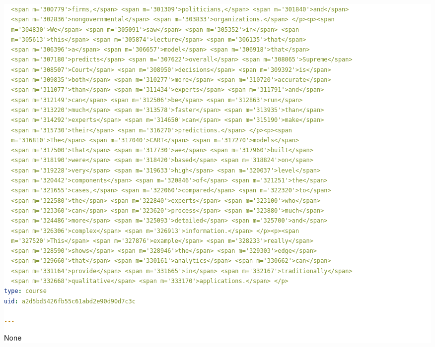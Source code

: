 ```yaml
  <span m='300779'>firms,</span> <span m='301309'>politicians,</span> <span m='301840'>and</span>
  <span m='302836'>nongovernmental</span> <span m='303833'>organizations.</span> </p><p><span
  m='304830'>We</span> <span m='305091'>saw</span> <span m='305352'>in</span> <span
  m='305613'>this</span> <span m='305874'>lecture</span> <span m='306135'>that</span>
  <span m='306396'>a</span> <span m='306657'>model</span> <span m='306918'>that</span>
  <span m='307180'>predicts</span> <span m='307622'>overall</span> <span m='308065'>Supreme</span>
  <span m='308507'>Court</span> <span m='308950'>decisions</span> <span m='309392'>is</span>
  <span m='309835'>both</span> <span m='310277'>more</span> <span m='310720'>accurate</span>
  <span m='311077'>than</span> <span m='311434'>experts</span> <span m='311791'>and</span>
  <span m='312149'>can</span> <span m='312506'>be</span> <span m='312863'>run</span>
  <span m='313220'>much</span> <span m='313578'>faster</span> <span m='313935'>than</span>
  <span m='314292'>experts</span> <span m='314650'>can</span> <span m='315190'>make</span>
  <span m='315730'>their</span> <span m='316270'>predictions.</span> </p><p><span
  m='316810'>The</span> <span m='317040'>CART</span> <span m='317270'>models</span>
  <span m='317500'>that</span> <span m='317730'>we</span> <span m='317960'>built</span>
  <span m='318190'>were</span> <span m='318420'>based</span> <span m='318824'>on</span>
  <span m='319228'>very</span> <span m='319633'>high</span> <span m='320037'>level</span>
  <span m='320442'>components</span> <span m='320846'>of</span> <span m='321251'>the</span>
  <span m='321655'>cases,</span> <span m='322060'>compared</span> <span m='322320'>to</span>
  <span m='322580'>the</span> <span m='322840'>experts</span> <span m='323100'>who</span>
  <span m='323360'>can</span> <span m='323620'>process</span> <span m='323880'>much</span>
  <span m='324486'>more</span> <span m='325093'>detailed</span> <span m='325700'>and</span>
  <span m='326306'>complex</span> <span m='326913'>information.</span> </p><p><span
  m='327520'>This</span> <span m='327876'>example</span> <span m='328233'>really</span>
  <span m='328590'>shows</span> <span m='328946'>the</span> <span m='329303'>edge</span>
  <span m='329660'>that</span> <span m='330161'>analytics</span> <span m='330662'>can</span>
  <span m='331164'>provide</span> <span m='331665'>in</span> <span m='332167'>traditionally</span>
  <span m='332668'>qualitative</span> <span m='333170'>applications.</span> </p>
type: course
uid: a2d5bd5426fb55c61abd2e90d90d7c3c

---
```

None